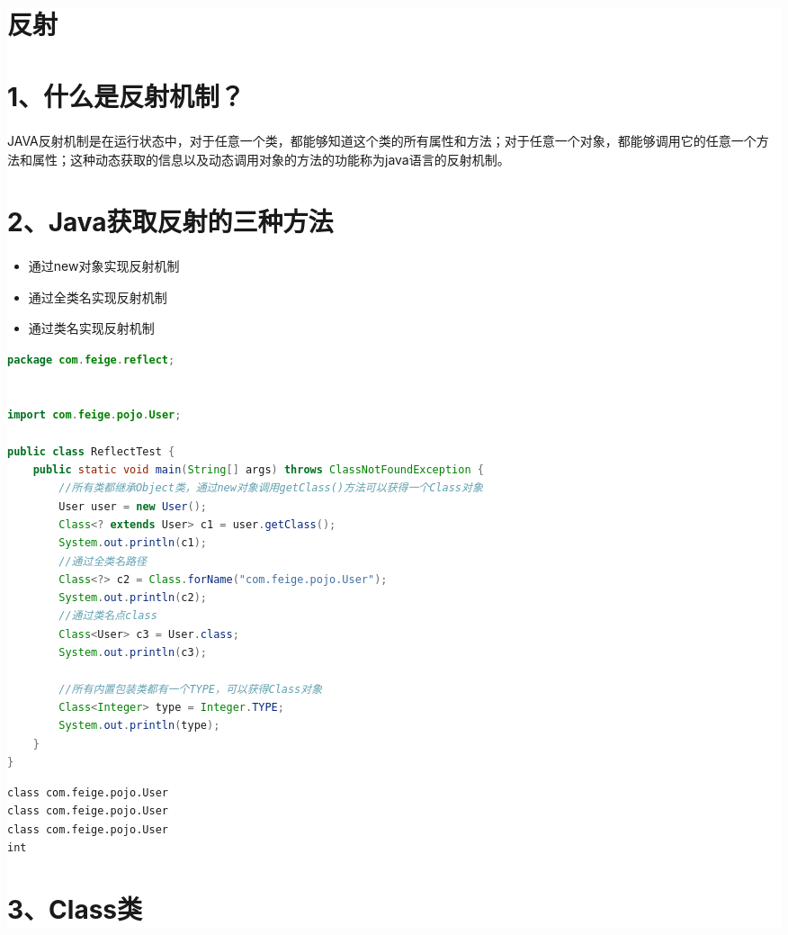 # 反射

# 1、什么是反射机制？

JAVA反射机制是在运行状态中，对于任意一个类，都能够知道这个类的所有属性和方法；对于任意一个对象，都能够调用它的任意一个方法和属性；这种动态获取的信息以及动态调用对象的方法的功能称为java语言的反射机制。

# 2、Java获取反射的三种方法

- 通过new对象实现反射机制 

- 通过全类名实现反射机制 

- 通过类名实现反射机制

~~~java
package com.feige.reflect;


import com.feige.pojo.User;

public class ReflectTest {
    public static void main(String[] args) throws ClassNotFoundException {
        //所有类都继承Object类，通过new对象调用getClass()方法可以获得一个Class对象
        User user = new User();
        Class<? extends User> c1 = user.getClass();
        System.out.println(c1);
        //通过全类名路径
        Class<?> c2 = Class.forName("com.feige.pojo.User");
        System.out.println(c2);
        //通过类名点class
        Class<User> c3 = User.class;
        System.out.println(c3);
       
        //所有内置包装类都有一个TYPE，可以获得Class对象
        Class<Integer> type = Integer.TYPE;
        System.out.println(type);
    }
}

~~~



~~~txt
class com.feige.pojo.User
class com.feige.pojo.User
class com.feige.pojo.User
int
~~~

# 3、Class类
